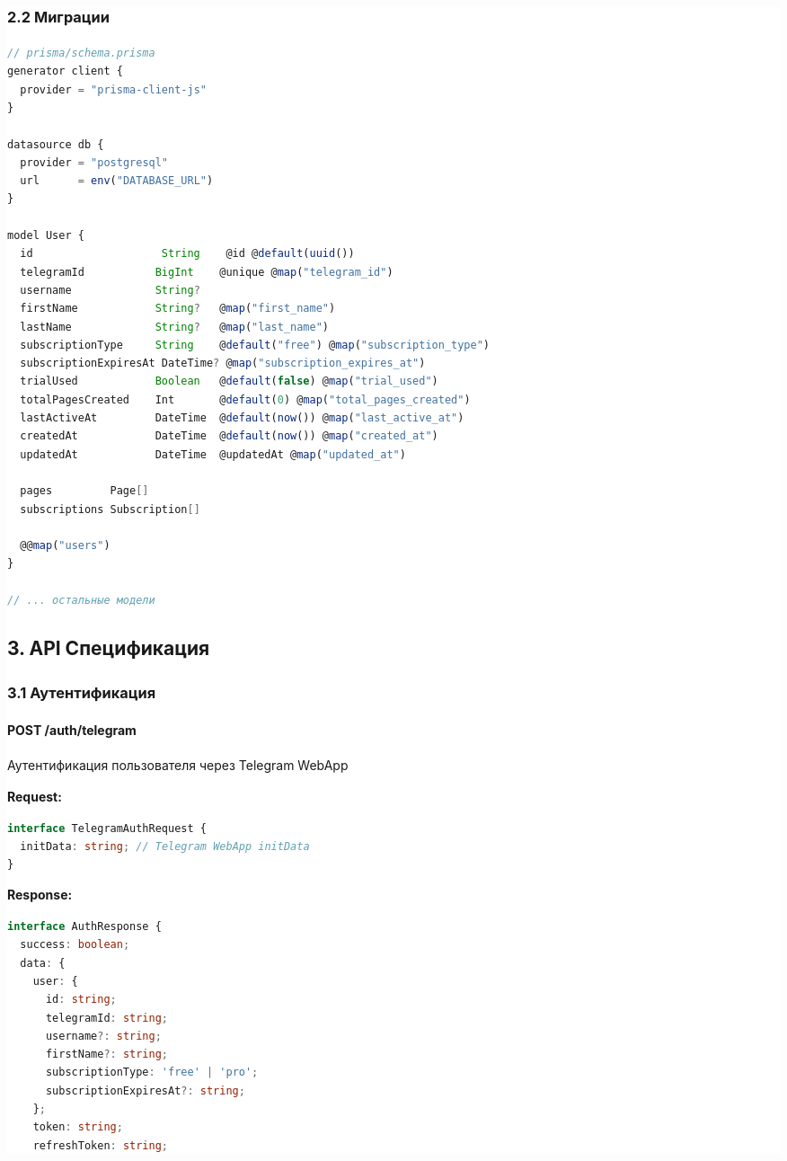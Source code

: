 ### 2.2 Миграции
```typescript
// prisma/schema.prisma
generator client {
  provider = "prisma-client-js"
}

datasource db {
  provider = "postgresql"
  url      = env("DATABASE_URL")
}

model User {
  id                    String    @id @default(uuid())
  telegramId           BigInt    @unique @map("telegram_id")
  username             String?
  firstName            String?   @map("first_name")
  lastName             String?   @map("last_name")
  subscriptionType     String    @default("free") @map("subscription_type")
  subscriptionExpiresAt DateTime? @map("subscription_expires_at")
  trialUsed            Boolean   @default(false) @map("trial_used")
  totalPagesCreated    Int       @default(0) @map("total_pages_created")
  lastActiveAt         DateTime  @default(now()) @map("last_active_at")
  createdAt            DateTime  @default(now()) @map("created_at")
  updatedAt            DateTime  @updatedAt @map("updated_at")

  pages         Page[]
  subscriptions Subscription[]

  @@map("users")
}

// ... остальные модели
```

## 3. API Спецификация

### 3.1 Аутентификация

#### POST /auth/telegram
Аутентификация пользователя через Telegram WebApp

**Request:**
```typescript
interface TelegramAuthRequest {
  initData: string; // Telegram WebApp initData
}
```

**Response:**
```typescript
interface AuthResponse {
  success: boolean;
  data: {
    user: {
      id: string;
      telegramId: string;
      username?: string;
      firstName?: string;
      subscriptionType: 'free' | 'pro';
      subscriptionExpiresAt?: string;
    };
    token: string;
    refreshToken: string;
```